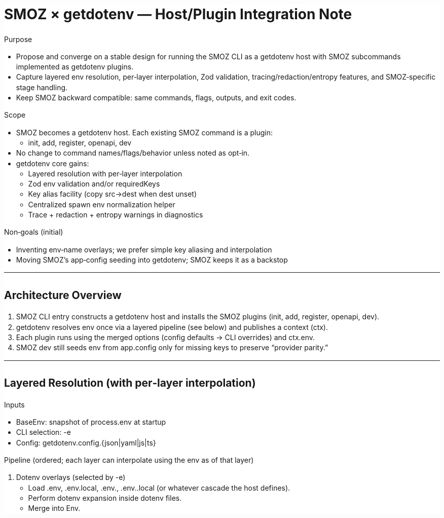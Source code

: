 # SMOZ × getdotenv — Host/Plugin Integration Note

Purpose

- Propose and converge on a stable design for running the SMOZ CLI as a getdotenv host with SMOZ subcommands implemented as getdotenv plugins.
- Capture layered env resolution, per‑layer interpolation, Zod validation, tracing/redaction/entropy features, and SMOZ‑specific stage handling.
- Keep SMOZ backward compatible: same commands, flags, outputs, and exit codes.

Scope

- SMOZ becomes a getdotenv host. Each existing SMOZ command is a plugin:
  - init, add, register, openapi, dev
- No change to command names/flags/behavior unless noted as opt‑in.
- getdotenv core gains:
  - Layered resolution with per‑layer interpolation
  - Zod env validation and/or requiredKeys
  - Key alias facility (copy src→dest when dest unset)
  - Centralized spawn env normalization helper
  - Trace + redaction + entropy warnings in diagnostics

Non‑goals (initial)

- Inventing env‑name overlays; we prefer simple key aliasing and interpolation
- Moving SMOZ’s app‑config seeding into getdotenv; SMOZ keeps it as a backstop

---

## Architecture Overview

1) SMOZ CLI entry constructs a getdotenv host and installs the SMOZ plugins (init, add, register, openapi, dev).
2) getdotenv resolves env once via a layered pipeline (see below) and publishes a context (ctx).
3) Each plugin runs using the merged options (config defaults → CLI overrides) and ctx.env.
4) SMOZ dev still seeds env from app.config only for missing keys to preserve “provider parity.”

---

## Layered Resolution (with per‑layer interpolation)

Inputs

- BaseEnv: snapshot of process.env at startup
- CLI selection: -e <envName>
- Config: getdotenv.config.{json|yaml|js|ts}

Pipeline (ordered; each layer can interpolate using the env as of that layer)

1) Dotenv overlays (selected by -e)
   - Load .env, .env.local, .env.<env>, .env.<env>.local (or whatever cascade the host defines).
   - Perform dotenv expansion inside dotenv files.
   - Merge into Env.

